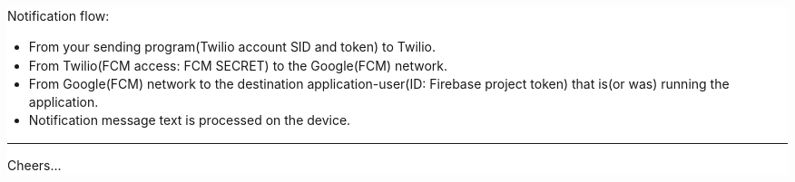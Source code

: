 Notification flow:
+ From your sending program(Twilio account SID and token) to Twilio.
+ From Twilio(FCM access: FCM SECRET) to the Google(FCM) network.
+ From Google(FCM) network to the destination application-user(ID: Firebase project token)
    that is(or was) running the application.
+ Notification message text is processed on the device.

--------------------------------------------------------------------------------

Cheers...
